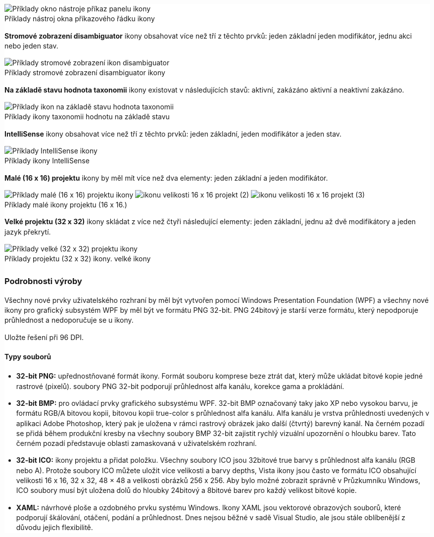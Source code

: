  ![Příklady okno nástroje příkaz panelu ikony](../../extensibility/ux-guidelines/media/0404-39_toolwindowcommandbaricons.png "0404 39_ToolWindowCommandBarIcons")<br />Příklady nástroj okna příkazového řádku ikony
  
 **Stromové zobrazení disambiguator** ikony obsahovat více než tří z těchto prvků: jeden základní jeden modifikátor, jednu akci nebo jeden stav.  
  
 ![Příklady stromové zobrazení ikon disambiguator](../../extensibility/ux-guidelines/media/0404-40_treeviewicons.png "0404 40_TreeViewIcons")<br />Příklady stromové zobrazení disambiguator ikony
  
 **Na základě stavu hodnota taxonomii** ikony existovat v následujících stavů: aktivní, zakázáno aktivní a neaktivní zakázáno.  
  
 ![Příklady ikon na základě stavu hodnota taxonomii](../../extensibility/ux-guidelines/media/0404-41_statebasedtaxonomy.png "0404 41_StateBasedTaxonomy")<br />Příklady ikony taxonomii hodnotu na základě stavu
  
 **IntelliSense** ikony obsahovat více než tří z těchto prvků: jeden základní, jeden modifikátor a jeden stav.  
  
 ![Příklady IntelliSense ikony](../../extensibility/ux-guidelines/media/0404-42_intellisenseicons.png "0404 42_IntelliSenseIcons")<br />Příklady ikony IntelliSense
  
 **Malé (16 x 16) projektu** ikony by měl mít více než dva elementy: jeden základní a jeden modifikátor.  
  
 ![Příklady malé (16 x 16) projektu ikony](../../extensibility/ux-guidelines/media/0404-43_16x16project1.png "0404 43_16x16Project1") ![ikonu velikosti 16 x 16 projekt &#40;2&#41;](../../extensibility/ux-guidelines/media/0404-44_16x16project2.png "0404 44_16x16Project2") ![ikonu velikosti 16 x 16 projekt &#40;3&#41;](../../extensibility/ux-guidelines/media/0404-45_16x16project3.png "0404 45_16x16Project3")<br />Příklady malé ikony projektu (16 x 16.)
  
 **Velké projektu (32 x 32)** ikony skládat z více než čtyři následující elementy: jeden základní, jednu až dvě modifikátory a jeden jazyk překrytí.  
  
 ![Příklady velké (32 x 32) projektu ikony](../../extensibility/ux-guidelines/media/0404-46_32x32project.png "0404 46_32x32Project")<br />Příklady projektu (32 x 32) ikony. velké ikony
  
### <a name="production-details"></a>Podrobnosti výroby  
 Všechny nové prvky uživatelského rozhraní by měl být vytvořen pomocí Windows Presentation Foundation (WPF) a všechny nové ikony pro grafický subsystém WPF by měl být ve formátu PNG 32-bit. PNG 24bitový je starší verze formátu, který nepodporuje průhlednost a nedoporučuje se u ikony.  
  
 Uložte řešení při 96 DPI.  
  
#### <a name="file-types"></a>Typy souborů  
  
-   **32-bit PNG:** upřednostňované formát ikony. Formát souboru komprese beze ztrát dat, který může ukládat bitové kopie jedné rastrové (pixelů). soubory PNG 32-bit podporují průhlednost alfa kanálu, korekce gama a prokládání.  
  
-   **32-bit BMP:** pro ovládací prvky grafického subsystému WPF. 32-bit BMP označovaný taky jako XP nebo vysokou barvu, je formátu RGB/A bitovou kopii, bitovou kopii true-color s průhlednost alfa kanálu. Alfa kanálu je vrstva průhlednosti uvedených v aplikaci Adobe Photoshop, který pak je uložena v rámci rastrový obrázek jako další (čtvrtý) barevný kanál. Na černém pozadí se přidá během produkční kresby na všechny soubory BMP 32-bit zajistit rychlý vizuální upozornění o hloubku barev. Tato černém pozadí představuje oblasti zamaskovaná v uživatelském rozhraní.  
  
-   **32-bit ICO:** ikony projektu a přidat položku. Všechny soubory ICO jsou 32bitové true barvy s průhlednost alfa kanálu (RGB nebo A). Protože soubory ICO můžete uložit více velikosti a barvy depths, Vista ikony jsou často ve formátu ICO obsahující velikosti 16 x 16, 32 x 32, 48 × 48 a velikosti obrázků 256 x 256. Aby bylo možné zobrazit správně v Průzkumníku Windows, ICO soubory musí být uložena dolů do hloubky 24bitový a 8bitové barev pro každý velikost bitové kopie.  
  
-   **XAML:** návrhové ploše a ozdobného prvku systému Windows. Ikony XAML jsou vektorové obrazových souborů, které podporují škálování, otáčení, podání a průhlednost. Dnes nejsou běžné v sadě Visual Studio, ale jsou stále oblíbenější z důvodu jejich flexibilitě.  
  